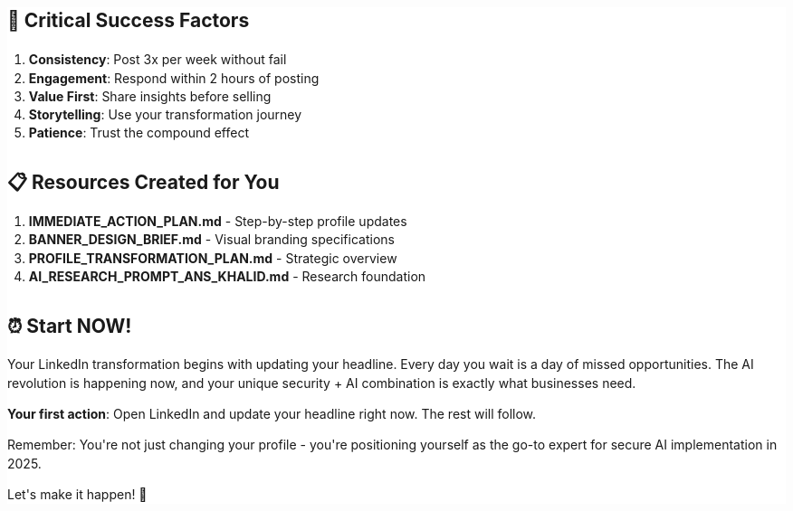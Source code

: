 ## 🚨 Critical Success Factors

1. **Consistency**: Post 3x per week without fail
2. **Engagement**: Respond within 2 hours of posting
3. **Value First**: Share insights before selling
4. **Storytelling**: Use your transformation journey
5. **Patience**: Trust the compound effect

## 📋 Resources Created for You

1. **IMMEDIATE_ACTION_PLAN.md** - Step-by-step profile updates
2. **BANNER_DESIGN_BRIEF.md** - Visual branding specifications
3. **PROFILE_TRANSFORMATION_PLAN.md** - Strategic overview
4. **AI_RESEARCH_PROMPT_ANS_KHALID.md** - Research foundation

## ⏰ Start NOW!

Your LinkedIn transformation begins with updating your headline. Every day you wait is a day of missed opportunities. The AI revolution is happening now, and your unique security + AI combination is exactly what businesses need.

**Your first action**: Open LinkedIn and update your headline right now. The rest will follow.

Remember: You're not just changing your profile - you're positioning yourself as the go-to expert for secure AI implementation in 2025.

Let's make it happen! 🚀